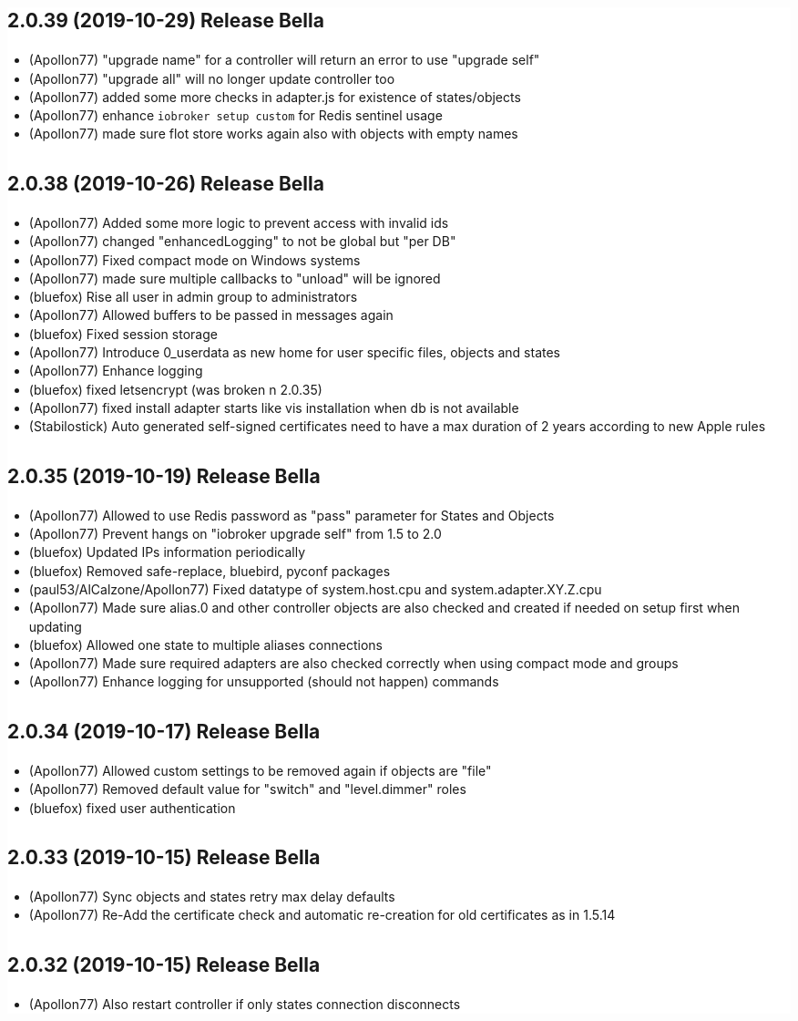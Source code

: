 ## 2.0.39 (2019-10-29) Release Bella
* (Apollon77) "upgrade name" for a controller will return an error to use "upgrade self"
* (Apollon77) "upgrade all" will no longer update controller too
* (Apollon77) added some more checks in adapter.js for existence of states/objects
* (Apollon77) enhance `iobroker setup custom` for Redis sentinel usage
* (Apollon77) made sure flot store works again also with objects with empty names

## 2.0.38 (2019-10-26) Release Bella
* (Apollon77) Added some more logic to prevent access with invalid ids
* (Apollon77) changed "enhancedLogging" to not be global but "per DB"
* (Apollon77) Fixed compact mode on Windows systems
* (Apollon77) made sure multiple callbacks to "unload" will be ignored
* (bluefox) Rise all user in admin group to administrators
* (Apollon77) Allowed buffers to be passed in messages again
* (bluefox) Fixed session storage
* (Apollon77) Introduce 0_userdata as new home for user specific files, objects and states
* (Apollon77) Enhance logging
* (bluefox) fixed letsencrypt (was broken n 2.0.35)
* (Apollon77) fixed install adapter starts like vis installation when db is not available
* (Stabilostick) Auto generated self-signed certificates need to have a max duration of 2 years according to new Apple rules

## 2.0.35 (2019-10-19) Release Bella
* (Apollon77) Allowed to use Redis password as "pass" parameter for States and Objects
* (Apollon77) Prevent hangs on "iobroker upgrade self" from 1.5 to 2.0
* (bluefox) Updated IPs information periodically
* (bluefox) Removed safe-replace, bluebird, pyconf packages
* (paul53/AlCalzone/Apollon77) Fixed datatype of system.host.cpu and system.adapter.XY.Z.cpu
* (Apollon77) Made sure alias.0 and other controller objects are also checked and created if needed on setup first when updating
* (bluefox) Allowed one state to multiple aliases connections
* (Apollon77) Made sure required adapters are also checked correctly when using compact mode and groups
* (Apollon77) Enhance logging for unsupported (should not happen) commands

## 2.0.34 (2019-10-17) Release Bella
* (Apollon77) Allowed custom settings to be removed again if objects are "file"
* (Apollon77) Removed default value for "switch" and "level.dimmer" roles
* (bluefox) fixed user authentication

## 2.0.33 (2019-10-15) Release Bella
* (Apollon77) Sync objects and states retry max delay defaults
* (Apollon77) Re-Add the certificate check and automatic re-creation for old certificates as in 1.5.14

## 2.0.32 (2019-10-15) Release Bella
* (Apollon77) Also restart controller if only states connection disconnects
